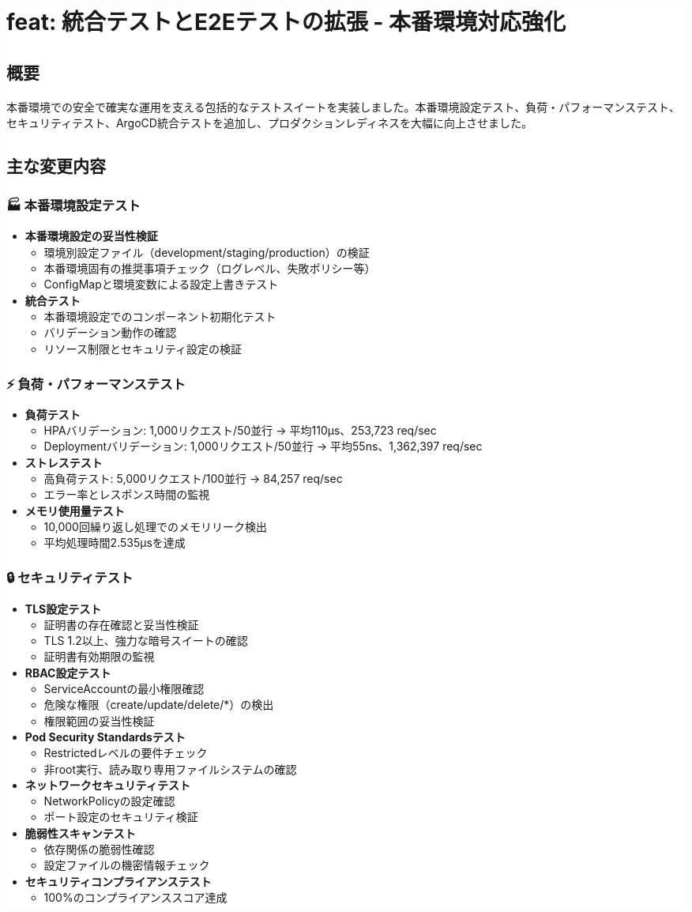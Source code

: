 # feat: 統合テストとE2Eテストの拡張 - 本番環境対応強化

## 概要

本番環境での安全で確実な運用を支える包括的なテストスイートを実装しました。本番環境設定テスト、負荷・パフォーマンステスト、セキュリティテスト、ArgoCD統合テストを追加し、プロダクションレディネスを大幅に向上させました。

## 主な変更内容

### 🏭 本番環境設定テスト
- **本番環境設定の妥当性検証**
  - 環境別設定ファイル（development/staging/production）の検証
  - 本番環境固有の推奨事項チェック（ログレベル、失敗ポリシー等）
  - ConfigMapと環境変数による設定上書きテスト
- **統合テスト**
  - 本番環境設定でのコンポーネント初期化テスト
  - バリデーション動作の確認
  - リソース制限とセキュリティ設定の検証

### ⚡ 負荷・パフォーマンステスト
- **負荷テスト**
  - HPAバリデーション: 1,000リクエスト/50並行 → 平均110μs、253,723 req/sec
  - Deploymentバリデーション: 1,000リクエスト/50並行 → 平均55ns、1,362,397 req/sec
- **ストレステスト**
  - 高負荷テスト: 5,000リクエスト/100並行 → 84,257 req/sec
  - エラー率とレスポンス時間の監視
- **メモリ使用量テスト**
  - 10,000回繰り返し処理でのメモリリーク検出
  - 平均処理時間2.535μsを達成

### 🔒 セキュリティテスト
- **TLS設定テスト**
  - 証明書の存在確認と妥当性検証
  - TLS 1.2以上、強力な暗号スイートの確認
  - 証明書有効期限の監視
- **RBAC設定テスト**
  - ServiceAccountの最小権限確認
  - 危険な権限（create/update/delete/*）の検出
  - 権限範囲の妥当性検証
- **Pod Security Standardsテスト**
  - Restrictedレベルの要件チェック
  - 非root実行、読み取り専用ファイルシステムの確認
- **ネットワークセキュリティテスト**
  - NetworkPolicyの設定確認
  - ポート設定のセキュリティ検証
- **脆弱性スキャンテスト**
  - 依存関係の脆弱性確認
  - 設定ファイルの機密情報チェック
- **セキュリティコンプライアンステスト**
  - 100%のコンプライアンススコア達成
